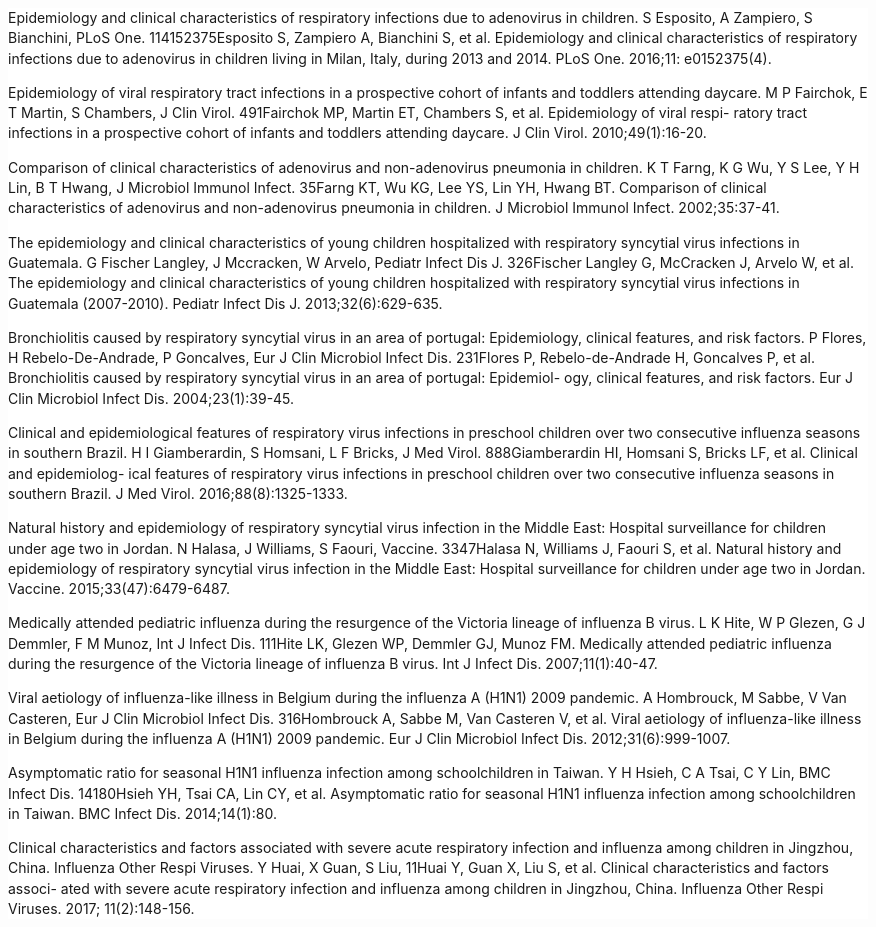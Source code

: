Epidemiology and clinical characteristics of respiratory infections due to adenovirus in children. S Esposito, A Zampiero, S Bianchini, PLoS One. 114152375Esposito S, Zampiero A, Bianchini S, et al. Epidemiology and clinical characteristics of respiratory infections due to adenovirus in children living in Milan, Italy, during 2013 and 2014. PLoS One. 2016;11: e0152375(4).

Epidemiology of viral respiratory tract infections in a prospective cohort of infants and toddlers attending daycare. M P Fairchok, E T Martin, S Chambers, J Clin Virol. 491Fairchok MP, Martin ET, Chambers S, et al. Epidemiology of viral respi- ratory tract infections in a prospective cohort of infants and toddlers attending daycare. J Clin Virol. 2010;49(1):16-20.

Comparison of clinical characteristics of adenovirus and non-adenovirus pneumonia in children. K T Farng, K G Wu, Y S Lee, Y H Lin, B T Hwang, J Microbiol Immunol Infect. 35Farng KT, Wu KG, Lee YS, Lin YH, Hwang BT. Comparison of clinical characteristics of adenovirus and non-adenovirus pneumonia in children. J Microbiol Immunol Infect. 2002;35:37-41.

The epidemiology and clinical characteristics of young children hospitalized with respiratory syncytial virus infections in Guatemala. G Fischer Langley, J Mccracken, W Arvelo, Pediatr Infect Dis J. 326Fischer Langley G, McCracken J, Arvelo W, et al. The epidemiology and clinical characteristics of young children hospitalized with respiratory syncytial virus infections in Guatemala (2007-2010). Pediatr Infect Dis J. 2013;32(6):629-635.

Bronchiolitis caused by respiratory syncytial virus in an area of portugal: Epidemiology, clinical features, and risk factors. P Flores, H Rebelo-De-Andrade, P Goncalves, Eur J Clin Microbiol Infect Dis. 231Flores P, Rebelo-de-Andrade H, Goncalves P, et al. Bronchiolitis caused by respiratory syncytial virus in an area of portugal: Epidemiol- ogy, clinical features, and risk factors. Eur J Clin Microbiol Infect Dis. 2004;23(1):39-45.

Clinical and epidemiological features of respiratory virus infections in preschool children over two consecutive influenza seasons in southern Brazil. H I Giamberardin, S Homsani, L F Bricks, J Med Virol. 888Giamberardin HI, Homsani S, Bricks LF, et al. Clinical and epidemiolog- ical features of respiratory virus infections in preschool children over two consecutive influenza seasons in southern Brazil. J Med Virol. 2016;88(8):1325-1333.

Natural history and epidemiology of respiratory syncytial virus infection in the Middle East: Hospital surveillance for children under age two in Jordan. N Halasa, J Williams, S Faouri, Vaccine. 3347Halasa N, Williams J, Faouri S, et al. Natural history and epidemiology of respiratory syncytial virus infection in the Middle East: Hospital surveillance for children under age two in Jordan. Vaccine. 2015;33(47):6479-6487.

Medically attended pediatric influenza during the resurgence of the Victoria lineage of influenza B virus. L K Hite, W P Glezen, G J Demmler, F M Munoz, Int J Infect Dis. 111Hite LK, Glezen WP, Demmler GJ, Munoz FM. Medically attended pediatric influenza during the resurgence of the Victoria lineage of influenza B virus. Int J Infect Dis. 2007;11(1):40-47.

Viral aetiology of influenza-like illness in Belgium during the influenza A (H1N1) 2009 pandemic. A Hombrouck, M Sabbe, V Van Casteren, Eur J Clin Microbiol Infect Dis. 316Hombrouck A, Sabbe M, Van Casteren V, et al. Viral aetiology of influenza-like illness in Belgium during the influenza A (H1N1) 2009 pandemic. Eur J Clin Microbiol Infect Dis. 2012;31(6):999-1007.

Asymptomatic ratio for seasonal H1N1 influenza infection among schoolchildren in Taiwan. Y H Hsieh, C A Tsai, C Y Lin, BMC Infect Dis. 14180Hsieh YH, Tsai CA, Lin CY, et al. Asymptomatic ratio for seasonal H1N1 influenza infection among schoolchildren in Taiwan. BMC Infect Dis. 2014;14(1):80.

Clinical characteristics and factors associated with severe acute respiratory infection and influenza among children in Jingzhou, China. Influenza Other Respi Viruses. Y Huai, X Guan, S Liu, 11Huai Y, Guan X, Liu S, et al. Clinical characteristics and factors associ- ated with severe acute respiratory infection and influenza among children in Jingzhou, China. Influenza Other Respi Viruses. 2017; 11(2):148-156.
